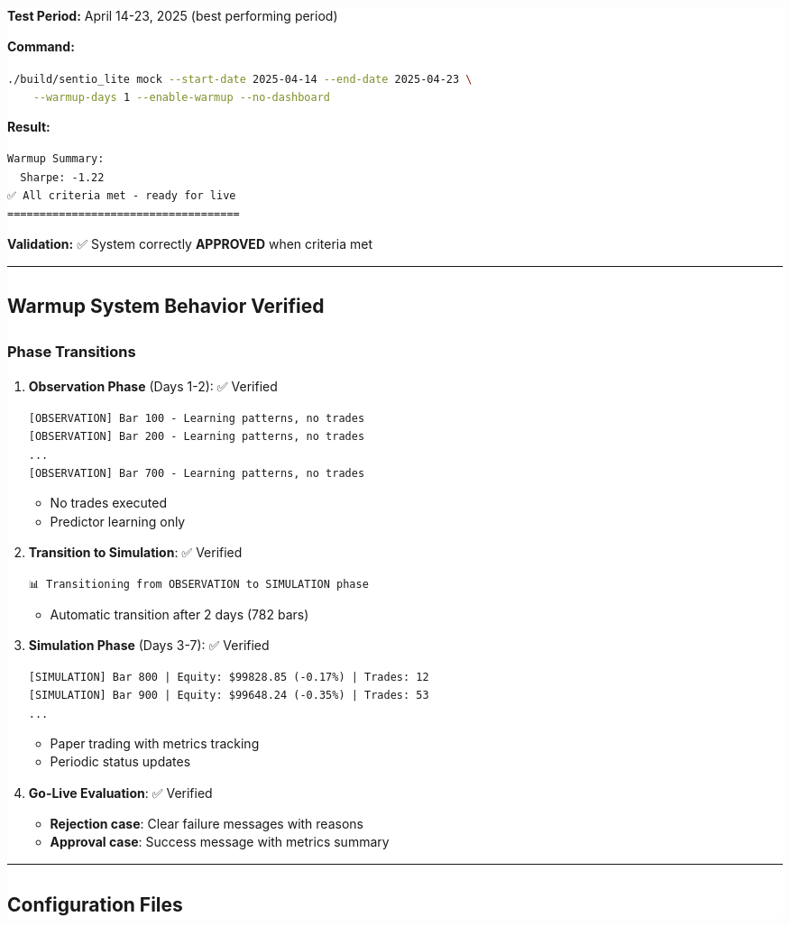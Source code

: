 **Test Period:** April 14-23, 2025 (best performing period)

**Command:**
```bash
./build/sentio_lite mock --start-date 2025-04-14 --end-date 2025-04-23 \
    --warmup-days 1 --enable-warmup --no-dashboard
```

**Result:**
```
Warmup Summary:
  Sharpe: -1.22
✅ All criteria met - ready for live
====================================
```

**Validation:** ✅ System correctly **APPROVED** when criteria met

---

## Warmup System Behavior Verified

### Phase Transitions

1. **Observation Phase** (Days 1-2): ✅ Verified
   ```
   [OBSERVATION] Bar 100 - Learning patterns, no trades
   [OBSERVATION] Bar 200 - Learning patterns, no trades
   ...
   [OBSERVATION] Bar 700 - Learning patterns, no trades
   ```
   - No trades executed
   - Predictor learning only

2. **Transition to Simulation**: ✅ Verified
   ```
   📊 Transitioning from OBSERVATION to SIMULATION phase
   ```
   - Automatic transition after 2 days (782 bars)

3. **Simulation Phase** (Days 3-7): ✅ Verified
   ```
   [SIMULATION] Bar 800 | Equity: $99828.85 (-0.17%) | Trades: 12
   [SIMULATION] Bar 900 | Equity: $99648.24 (-0.35%) | Trades: 53
   ...
   ```
   - Paper trading with metrics tracking
   - Periodic status updates

4. **Go-Live Evaluation**: ✅ Verified
   - **Rejection case**: Clear failure messages with reasons
   - **Approval case**: Success message with metrics summary

---

## Configuration Files
